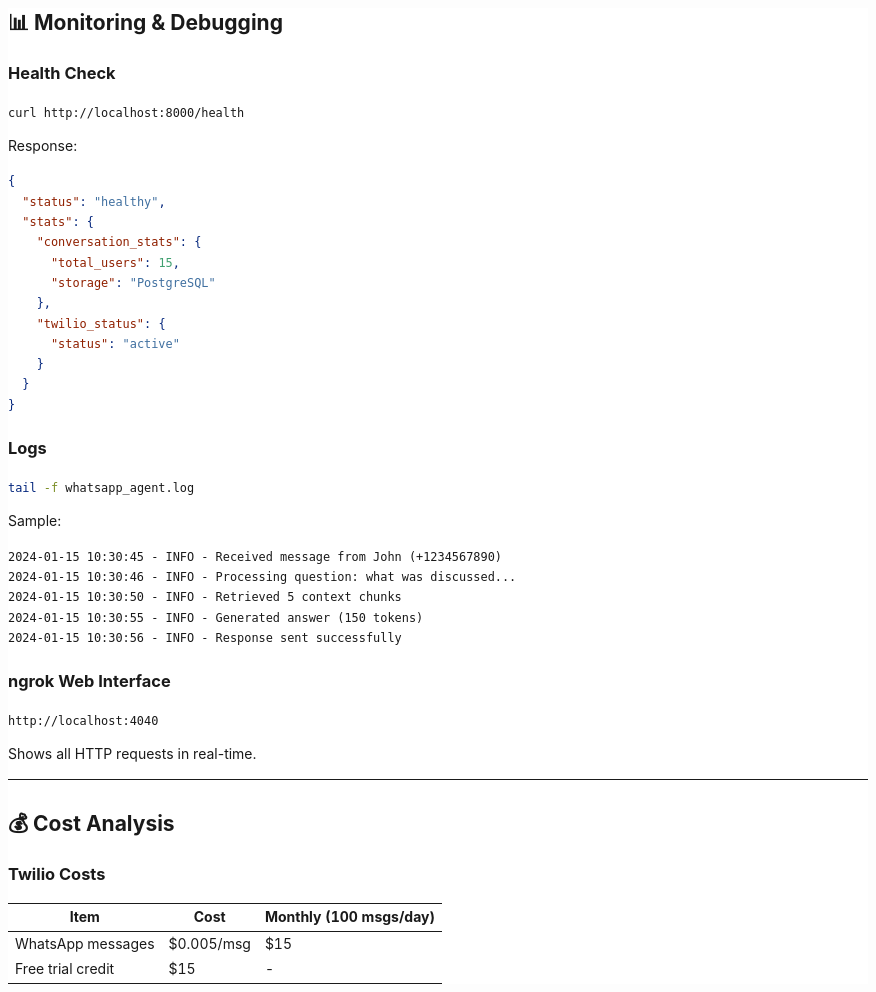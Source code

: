 
## 📊 Monitoring & Debugging

### Health Check
```bash
curl http://localhost:8000/health
```

Response:
```json
{
  "status": "healthy",
  "stats": {
    "conversation_stats": {
      "total_users": 15,
      "storage": "PostgreSQL"
    },
    "twilio_status": {
      "status": "active"
    }
  }
}
```

### Logs
```bash
tail -f whatsapp_agent.log
```

Sample:
```
2024-01-15 10:30:45 - INFO - Received message from John (+1234567890)
2024-01-15 10:30:46 - INFO - Processing question: what was discussed...
2024-01-15 10:30:50 - INFO - Retrieved 5 context chunks
2024-01-15 10:30:55 - INFO - Generated answer (150 tokens)
2024-01-15 10:30:56 - INFO - Response sent successfully
```

### ngrok Web Interface
```
http://localhost:4040
```
Shows all HTTP requests in real-time.

---

## 💰 Cost Analysis

### Twilio Costs
| Item | Cost | Monthly (100 msgs/day) |
|------|------|------------------------|
| WhatsApp messages | $0.005/msg | $15 |
| Free trial credit | $15 | - |
